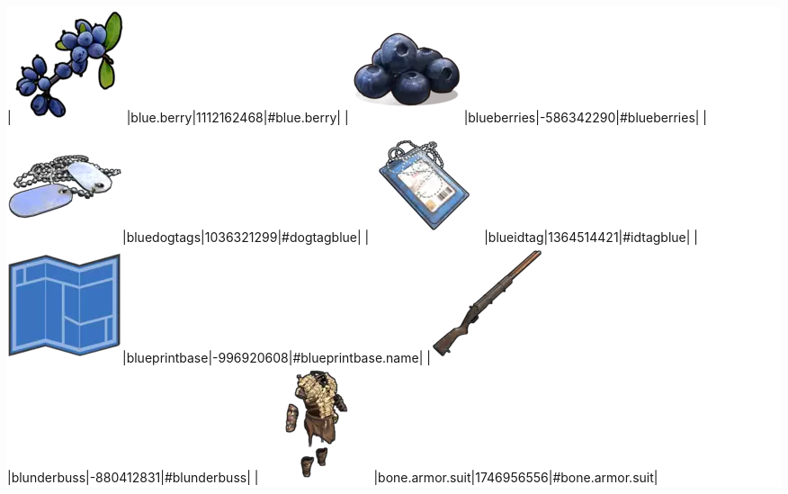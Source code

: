 |![](/blue.berry.128.webp)|blue.berry|1112162468|#blue.berry|
|![](/blueberries.128.webp)|blueberries|-586342290|#blueberries|
|![](/bluedogtags.128.webp)|bluedogtags|1036321299|#dogtagblue|
|![](/blueidtag.128.webp)|blueidtag|1364514421|#idtagblue|
|![](/blueprintbase.128.webp)|blueprintbase|-996920608|#blueprintbase.name|
|![](/blunderbuss.128.webp)|blunderbuss|-880412831|#blunderbuss|
|![](/bone.armor.suit.128.webp)|bone.armor.suit|1746956556|#bone.armor.suit|